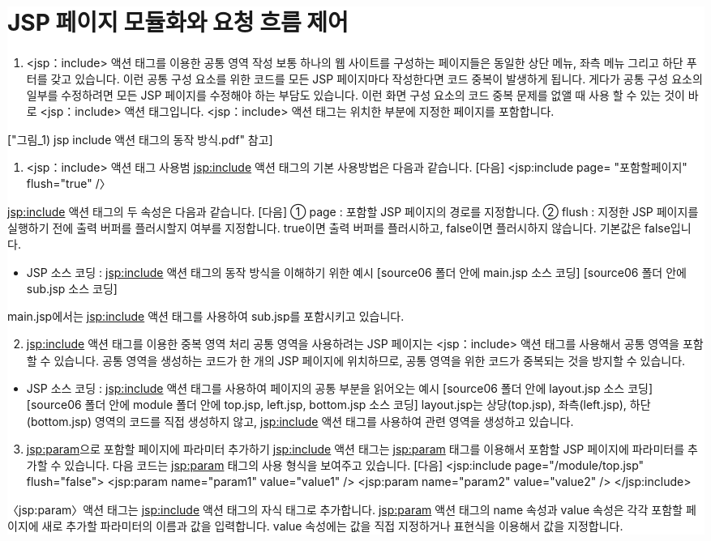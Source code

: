 # JSP 페이지 모듈화와 요청 흐름 제어

1. <jsp：include> 액션 태그를 이용한 공통 영역 작성
보통 하나의 웹 사이트를 구성하는 페이지들은 동일한 상단 메뉴,
좌측 메뉴 그리고 하단 푸터를 갖고 있습니다.
이런 공통 구성 요소를 위한 코드를 모든 JSP 페이지마다 작성한다면
코드 중복이 발생하게 됩니다. 게다가 공통 구성 요소의 일부를 수정하려면
모든 JSP 페이지를 수정해야 하는 부담도 있습니다.
이런 화면 구성 요소의 코드 중복 문제를 없앨 때 사용 할 수 있는 것이 바로
<jsp：include> 액션 태그입니다.
<jsp：include> 액션 태그는 위치한 부분에 지정한 페이지를 포함합니다.

["그림_1) jsp include 액션 태그의 동작 방식.pdf" 참고]

1) <jsp：include> 액션 태그 사용범
<jsp:include> 액션 태그의 기본 사용방법은 다음과 같습니다.
[다음]
<jsp:include page= "포함할페이지" flush="true" /〉

<jsp:include> 액션 태그의 두 속성은 다음과 같습니다.
[다음]
① page : 포함할 JSP 페이지의 경로를 지정합니다.
② flush : 지정한 JSP 페이지를 실행하기 전에 출력 버퍼를 플러시할지 여부를 지정합니다.
   true이면 출력 버퍼를 플러시하고, false이면 플러시하지 않습니다. 기본값은 false입니다.

* JSP 소스 코딩 : <jsp:include> 액션 태그의 동작 방식을 이해하기 위한 예시
[source06 폴더 안에 main.jsp 소스 코딩]
[source06 폴더 안에 sub.jsp 소스 코딩]

main.jsp에서는 <jsp:include> 액션 태그를 사용하여 sub.jsp를 포함시키고 있습니다.

2) <jsp:include> 액션 태그를 이용한 중복 영역 처리
공통 영역을 사용하려는 JSP 페이지는 <jsp：include> 액션 태그를 사용해서
공통 영역을 포함할 수 있습니다. 공통 영역을 생성하는 코드가
한 개의 JSP 페이지에 위치하므로, 공통 영역을 위한 코드가 중복되는
것을 방지할 수 있습니다.

* JSP 소스 코딩 : <jsp:include> 액션 태그를 사용하여 페이지의 공통 부분을 읽어오는 예시
[source06 폴더 안에 layout.jsp 소스 코딩]
[source06 폴더 안에 module 폴더 안에 top.jsp, left.jsp, bottom.jsp 소스 코딩]
layout.jsp는 상당(top.jsp), 좌측(left.jsp), 하단(bottom.jsp) 영역의 코드를
직접 생성하지 않고, <jsp:include> 액션 태그를 사용하여 관련 영역을 생성하고 있습니다.

3) <jsp:param>으로 포함할 페이지에 파라미터 추가하기
<jsp:include> 액션 태그는 <jsp:param> 태그를 이용해서
포함할 JSP 페이지에 파라미터를 추가할 수 있습니다.
다음 코드는 <jsp:param> 태그의 사용 형식을 보여주고 있습니다.
[다음]
<jsp:include page="/module/top.jsp" flush="false">
    <jsp:param name="param1" value="value1" />
    <jsp:param name="param2" value="value2" />
</jsp:include>

〈jsp:param〉액션 태그는 <jsp:include> 액션 태그의 자식 태그로 추가합니다.
<jsp:param> 액션 태그의 name 속성과 value 속성은 각각 포함할 페이지에
새로 추가할 파라미터의 이름과 값을 입력합니다. value 속성에는
값을 직접 지정하거나 표현식을 이용해서 값을 지정합니다.
